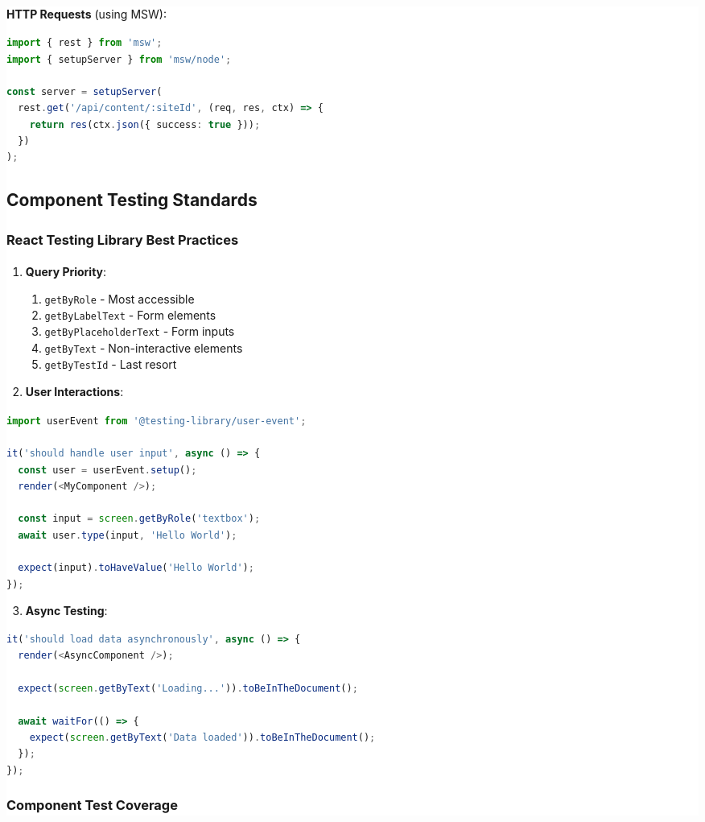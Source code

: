 **HTTP Requests** (using MSW):
```typescript
import { rest } from 'msw';
import { setupServer } from 'msw/node';

const server = setupServer(
  rest.get('/api/content/:siteId', (req, res, ctx) => {
    return res(ctx.json({ success: true }));
  })
);
```

## Component Testing Standards

### React Testing Library Best Practices

1. **Query Priority**:
   1. `getByRole` - Most accessible
   2. `getByLabelText` - Form elements
   3. `getByPlaceholderText` - Form inputs
   4. `getByText` - Non-interactive elements
   5. `getByTestId` - Last resort

2. **User Interactions**:
```typescript
import userEvent from '@testing-library/user-event';

it('should handle user input', async () => {
  const user = userEvent.setup();
  render(<MyComponent />);
  
  const input = screen.getByRole('textbox');
  await user.type(input, 'Hello World');
  
  expect(input).toHaveValue('Hello World');
});
```

3. **Async Testing**:
```typescript
it('should load data asynchronously', async () => {
  render(<AsyncComponent />);
  
  expect(screen.getByText('Loading...')).toBeInTheDocument();
  
  await waitFor(() => {
    expect(screen.getByText('Data loaded')).toBeInTheDocument();
  });
});
```

### Component Test Coverage
